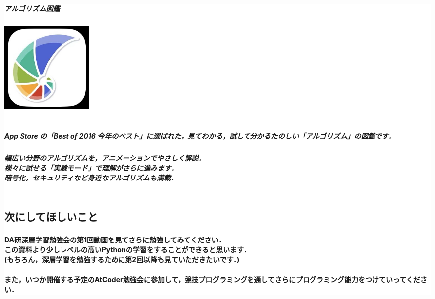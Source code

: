 </div>
</div>

<div class="split">
<div class="percent_25">

##### [アルゴリズム図鑑](https://onelink.to/ac8ak3)

<div class="linkimg"><a href="https://onelink.to/ac8ak3"><img src="../img/algorithm.png" style="width:170px"></a></div>

</div>
<div class="percent_75">

<br>

##### App Store の「Best of 2016 今年のベスト」に選ばれた，見てわかる，試して分かるたのしい「アルゴリズム」の図鑑です．

##### 幅広い分野のアルゴリズムを，アニメーションでやさしく解説．<br>様々に試せる「実験モード」で理解がさらに進みます．<br>暗号化，セキュリティなど身近なアルゴリズムも満載．

</div>
</div>

---

## 次にしてほしいこと



#### DA研深層学習勉強会の第1回動画を見てさらに勉強してみてください．<br>この資料より少しレベルの高いPythonの学習をすることができると思います．<br>(もちろん，深層学習を勉強するために第2回以降も見ていただきたいです．)

#### また，いつか開催する予定の**AtCoder勉強会**に参加して，競技プログラミングを通してさらにプログラミング能力をつけていってください．
